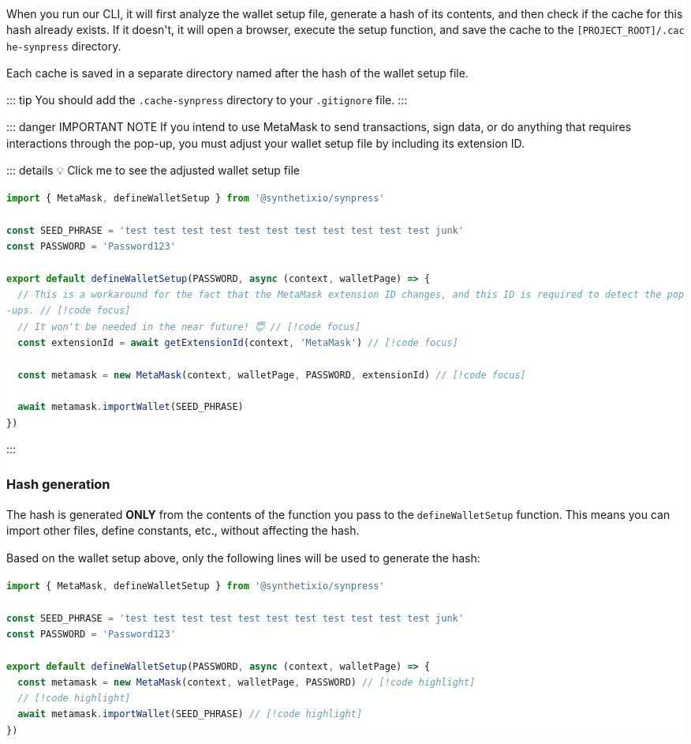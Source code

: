 When you run our CLI, it will first analyze the wallet setup file, generate a hash of its contents, and then check if the cache for this hash already exists. If it doesn't, it will open a browser, execute the setup function, and save the cache to the `[PROJECT_ROOT]/.cache-synpress` directory.

Each cache is saved in a separate directory named after the hash of the wallet setup file.

::: tip
You should add the `.cache-synpress` directory to your `.gitignore` file.
:::

::: danger IMPORTANT NOTE
If you intend to use MetaMask to send transactions, sign data, or do anything that requires interactions through the pop-up, you must adjust your wallet setup file by including its extension ID.

::: details 💡 Click me to see the adjusted wallet setup file
```typescript
import { MetaMask, defineWalletSetup } from '@synthetixio/synpress'

const SEED_PHRASE = 'test test test test test test test test test test test junk'
const PASSWORD = 'Password123'

export default defineWalletSetup(PASSWORD, async (context, walletPage) => {
  // This is a workaround for the fact that the MetaMask extension ID changes, and this ID is required to detect the pop-ups. // [!code focus]
  // It won't be needed in the near future! 😇 // [!code focus]
  const extensionId = await getExtensionId(context, 'MetaMask') // [!code focus]

  const metamask = new MetaMask(context, walletPage, PASSWORD, extensionId) // [!code focus]

  await metamask.importWallet(SEED_PHRASE)
})
```
:::

### Hash generation

The hash is generated **ONLY** from the contents of the function you pass to the `defineWalletSetup` function. This means you can import other files, define constants, etc., without affecting the hash.

Based on the wallet setup above, only the following lines will be used to generate the hash:

```typescript
import { MetaMask, defineWalletSetup } from '@synthetixio/synpress'

const SEED_PHRASE = 'test test test test test test test test test test test junk'
const PASSWORD = 'Password123'

export default defineWalletSetup(PASSWORD, async (context, walletPage) => {
  const metamask = new MetaMask(context, walletPage, PASSWORD) // [!code highlight]
  // [!code highlight]
  await metamask.importWallet(SEED_PHRASE) // [!code highlight]
})
```
